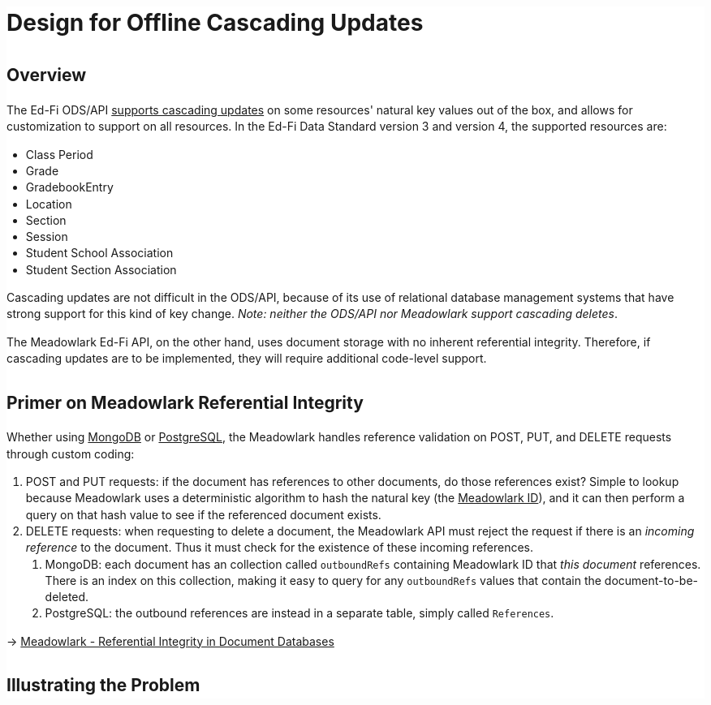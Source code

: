 # Design for Offline Cascading Updates

## Overview

The Ed-Fi ODS/API [supports cascading
updates](https://techdocs.ed-fi.org/x/jgigBw) on
some resources' natural key values out of the box, and allows for customization
to support on all resources. In the Ed-Fi Data Standard version 3 and version 4,
the supported resources are:

* Class Period
* Grade
* GradebookEntry
* Location
* Section
* Session
* Student School Association
* Student Section Association

Cascading updates are not difficult in the ODS/API, because of its use of
relational database management systems that have strong support for this kind of
key change. _Note: neither the ODS/API nor Meadowlark support cascading deletes_.

The Meadowlark Ed-Fi API, on the other hand, uses document storage with no
inherent referential integrity. Therefore, if cascading updates are to be
implemented, they will require additional code-level support.

## Primer on Meadowlark Referential Integrity

Whether using [MongoDB](https://techdocs.ed-fi.org/x/yARqBw) or
[PostgreSQL](https://techdocs.ed-fi.org/x/ygRqBw), the Meadowlark handles
reference validation on POST, PUT, and DELETE requests through custom coding:

1. POST and PUT requests: if the document has references to other documents, do
   those references exist? Simple to lookup because Meadowlark uses a
   deterministic algorithm to hash the natural key (the [Meadowlark
   ID](https://techdocs.ed-fi.org/x/SwqgBw)), and it can then perform a query on
   that hash value to see if the referenced document exists.
2. DELETE requests: when requesting to delete a document, the Meadowlark API
   must reject the request if there is an _incoming reference_ to the document.
   Thus it must check for the existence of these incoming references.
    1. MongoDB: each document has an collection called `outboundRefs` containing
       Meadowlark ID that _this document_ references. There is an index on this
       collection, making it easy to query for any `outboundRefs` values that
       contain the document-to-be-deleted.
    2. PostgreSQL: the outbound references are instead in a separate table,
       simply called `References`.

→ [Meadowlark - Referential Integrity in Document
Databases](https://techdocs.ed-fi.org/x/SwqgBw)

## Illustrating the Problem
